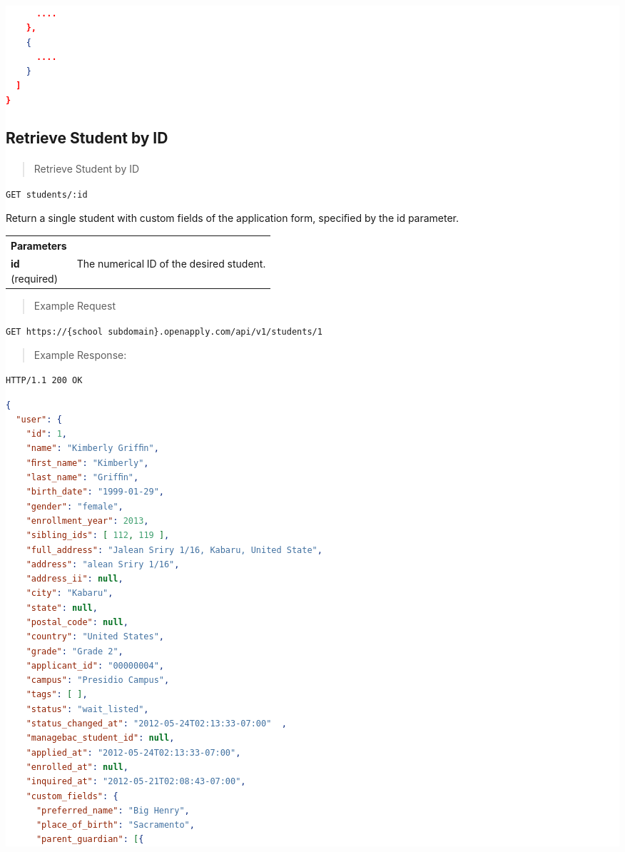 ```json
      ....
    },
    {
      ....
    }
  ]
}
```

## Retrieve Student by ID

> Retrieve Student by ID

``` bash
GET students/:id
```

Return a single student with custom fields of the application form, speciﬁed by the id parameter.

<table>
<tr><th>Parameters</th><th></th></tr>
<tr><td><b>id</b><br>(required)</td><td>The numerical ID of the desired student.</td></tr>
</table>

> Example Request

``` bash
GET https://{school subdomain}.openapply.com/api/v1/students/1
```

> Example Response:

``` bash
HTTP/1.1 200 OK
```

``` json
{
  "user": {
    "id": 1,
    "name": "Kimberly Grifﬁn",
    "ﬁrst_name": "Kimberly",
    "last_name": "Grifﬁn",
    "birth_date": "1999-01-29",
    "gender": "female",
    "enrollment_year": 2013,
    "sibling_ids": [ 112, 119 ],
    "full_address": "Jalean Sriry 1/16, Kabaru, United State",
    "address": "alean Sriry 1/16",
    "address_ii": null,
    "city": "Kabaru",
    "state": null,
    "postal_code": null,
    "country": "United States",
    "grade": "Grade 2",
    "applicant_id": "00000004",
    "campus": "Presidio Campus",
    "tags": [ ],
    "status": "wait_listed",
    "status_changed_at": "2012-05-24T02:13:33-07:00"  ,
    "managebac_student_id": null,
    "applied_at": "2012-05-24T02:13:33-07:00",
    "enrolled_at": null,
    "inquired_at": "2012-05-21T02:08:43-07:00",
    "custom_fields": {
      "preferred_name": "Big Henry",
      "place_of_birth": "Sacramento",
      "parent_guardian": [{
```